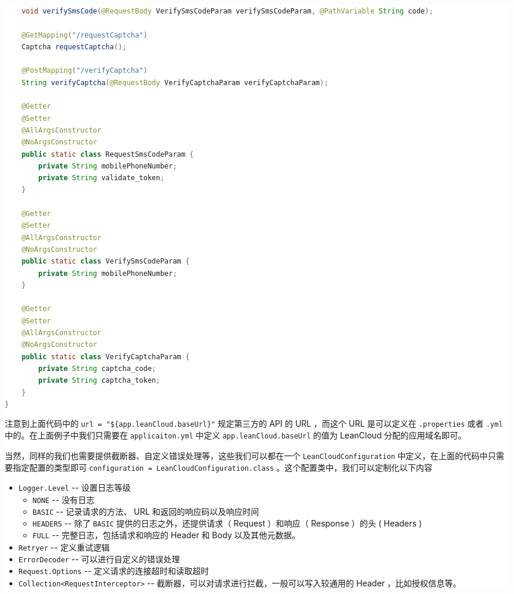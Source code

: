 ```java
    void verifySmsCode(@RequestBody VerifySmsCodeParam verifySmsCodeParam, @PathVariable String code);

    @GetMapping("/requestCaptcha")
    Captcha requestCaptcha();

    @PostMapping("/verifyCaptcha")
    String verifyCaptcha(@RequestBody VerifyCaptchaParam verifyCaptchaParam);

    @Getter
    @Setter
    @AllArgsConstructor
    @NoArgsConstructor
    public static class RequestSmsCodeParam {
        private String mobilePhoneNumber;
        private String validate_token;
    }

    @Getter
    @Setter
    @AllArgsConstructor
    @NoArgsConstructor
    public static class VerifySmsCodeParam {
        private String mobilePhoneNumber;
    }

    @Getter
    @Setter
    @AllArgsConstructor
    @NoArgsConstructor
    public static class VerifyCaptchaParam {
        private String captcha_code;
        private String captcha_token;
    }
}

```

注意到上面代码中的 `url = "${app.leanCloud.baseUrl}"` 规定第三方的 API 的 URL ，而这个 URL 是可以定义在 `.properties` 或者 `.yml` 中的。在上面例子中我们只需要在 `applicaiton.yml` 中定义 `app.leanCloud.baseUrl` 的值为 LeanCloud 分配的应用域名即可。

当然，同样的我们也需要提供截断器、自定义错误处理等，这些我们可以都在一个 `LeanCloudConfiguration` 中定义，在上面的代码中只需要指定配置的类型即可 `configuration = LeanCloudConfiguration.class` 。这个配置类中，我们可以定制化以下内容

* `Logger.Level` -- 设置日志等级
  * `NONE` -- 没有日志
  * `BASIC` -- 记录请求的方法、 URL 和返回的响应码以及响应时间
  * `HEADERS` -- 除了 `BASIC` 提供的日志之外，还提供请求（ Request ）和响应（ Response ）的头 ( Headers )
  * `FULL` -- 完整日志，包括请求和响应的 Header 和 Body 以及其他元数据。
* `Retryer` -- 定义重试逻辑
* `ErrorDecoder` -- 可以进行自定义的错误处理
* `Request.Options` -- 定义请求的连接超时和读取超时
* `Collection<RequestInterceptor>` -- 截断器，可以对请求进行拦截，一般可以写入较通用的 Header ，比如授权信息等。
